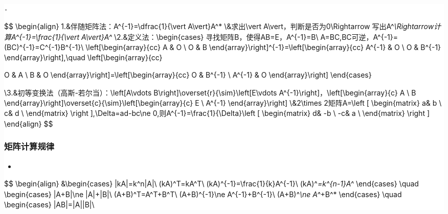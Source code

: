 	- 

$$
\begin{align} 1.&伴随矩阵法：A^{-1}=\dfrac{1}{\vert A\vert}A^*
\\&求出\vert A\vert，判断是否为0\Rightarrow 写出A^*\Rightarrow计算A^{-1}=\frac{1}{\vert A\vert}A^*
\\2.&定义法：\begin{cases}
寻找矩阵B，使得AB=E，A^{-1}=B\\
A=BC,BC可逆，A^{-1}=(BC)^{-1}=C^{-1}B^{-1}\\
\left[\begin{array}{cc}
    A & O \\
    O & B
\end{array}\right]^{-1}=\left[\begin{array}{cc}
    A^{-1} & O \\
    O & B^{-1}
\end{array}\right],\quad \left[\begin{array}{cc}
    
O & A \\
    B & O
\end{array}\right]=\left[\begin{array}{cc}
    O & B^{-1} \\
    A^{-1} & O
\end{array}\right]
\end{cases}

\\3.&初等变换法（高斯-若尔当）：\left[A\vdots B\right]\overset{r}{\sim}\left[E\vdots A^{-1}\right]，\left[\begin{array}{c}
    A \\
    B
\end{array}\right]\overset{c}{\sim}\left[\begin{array}{c}
    E \\
    A^{-1}
\end{array}\right]
\\&2\times 2矩阵A=\left [ \begin{matrix}
a& b \\
c& d \\
\end{matrix} \right ],\Delta=ad-bc\ne 0,则A^{-1}=\frac{1}{\Delta}\left [ \begin{matrix}
d& -b \\
-c& a \\
\end{matrix} \right ]
\end{align}
$$

### 矩阵计算规律

- 

$$
\begin{align} &\begin{cases}
|kA|=k^n|A|\\
(kA)^T=kA^T\\
(kA)^{-1}=\frac{1}{k}A^{-1}\\
(kA)^*=k^{n-1}A^*
\end{cases}
\quad
\begin{cases}
|A+B|\ne |A|+|B|\\
(A+B)^T=A^T+B^T\\
(A+B)^{-1}\ne A^{-1}+B^{-1}\\
(A+B)^*\ne A^*+B^*
\end{cases}
\quad
\begin{cases}
|AB|=|A||B|\\